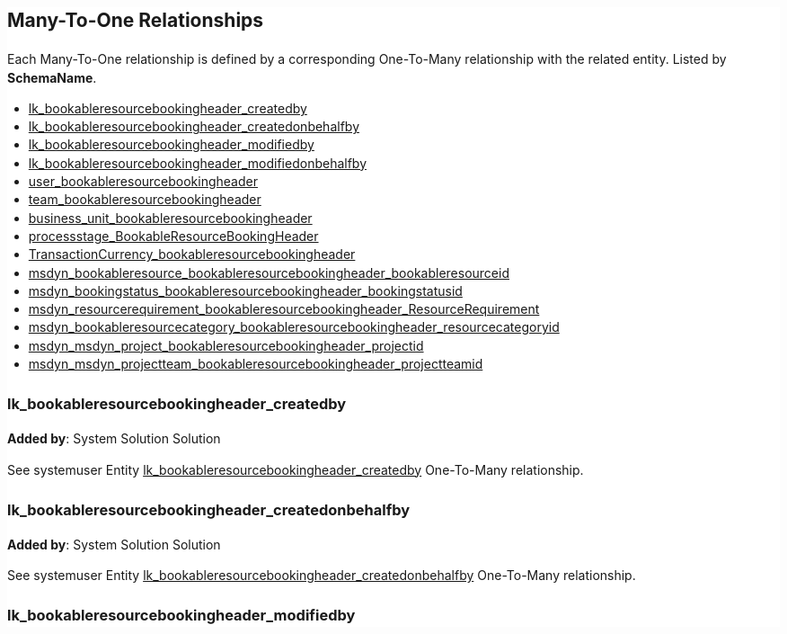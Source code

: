 <a name="manytoone"></a>

## Many-To-One Relationships

Each Many-To-One relationship is defined by a corresponding One-To-Many relationship with the related entity. Listed by **SchemaName**.

- [lk_bookableresourcebookingheader_createdby](#BKMK_lk_bookableresourcebookingheader_createdby)
- [lk_bookableresourcebookingheader_createdonbehalfby](#BKMK_lk_bookableresourcebookingheader_createdonbehalfby)
- [lk_bookableresourcebookingheader_modifiedby](#BKMK_lk_bookableresourcebookingheader_modifiedby)
- [lk_bookableresourcebookingheader_modifiedonbehalfby](#BKMK_lk_bookableresourcebookingheader_modifiedonbehalfby)
- [user_bookableresourcebookingheader](#BKMK_user_bookableresourcebookingheader)
- [team_bookableresourcebookingheader](#BKMK_team_bookableresourcebookingheader)
- [business_unit_bookableresourcebookingheader](#BKMK_business_unit_bookableresourcebookingheader)
- [processstage_BookableResourceBookingHeader](#BKMK_processstage_BookableResourceBookingHeader)
- [TransactionCurrency_bookableresourcebookingheader](#BKMK_TransactionCurrency_bookableresourcebookingheader)
- [msdyn_bookableresource_bookableresourcebookingheader_bookableresourceid](#BKMK_msdyn_bookableresource_bookableresourcebookingheader_bookableresourceid)
- [msdyn_bookingstatus_bookableresourcebookingheader_bookingstatusid](#BKMK_msdyn_bookingstatus_bookableresourcebookingheader_bookingstatusid)
- [msdyn_resourcerequirement_bookableresourcebookingheader_ResourceRequirement](#BKMK_msdyn_resourcerequirement_bookableresourcebookingheader_ResourceRequirement)
- [msdyn_bookableresourcecategory_bookableresourcebookingheader_resourcecategoryid](#BKMK_msdyn_bookableresourcecategory_bookableresourcebookingheader_resourcecategoryid)
- [msdyn_msdyn_project_bookableresourcebookingheader_projectid](#BKMK_msdyn_msdyn_project_bookableresourcebookingheader_projectid)
- [msdyn_msdyn_projectteam_bookableresourcebookingheader_projectteamid](#BKMK_msdyn_msdyn_projectteam_bookableresourcebookingheader_projectteamid)


### <a name="BKMK_lk_bookableresourcebookingheader_createdby"></a> lk_bookableresourcebookingheader_createdby

**Added by**: System Solution Solution

See systemuser Entity [lk_bookableresourcebookingheader_createdby](systemuser.md#BKMK_lk_bookableresourcebookingheader_createdby) One-To-Many relationship.

### <a name="BKMK_lk_bookableresourcebookingheader_createdonbehalfby"></a> lk_bookableresourcebookingheader_createdonbehalfby

**Added by**: System Solution Solution

See systemuser Entity [lk_bookableresourcebookingheader_createdonbehalfby](systemuser.md#BKMK_lk_bookableresourcebookingheader_createdonbehalfby) One-To-Many relationship.

### <a name="BKMK_lk_bookableresourcebookingheader_modifiedby"></a> lk_bookableresourcebookingheader_modifiedby
